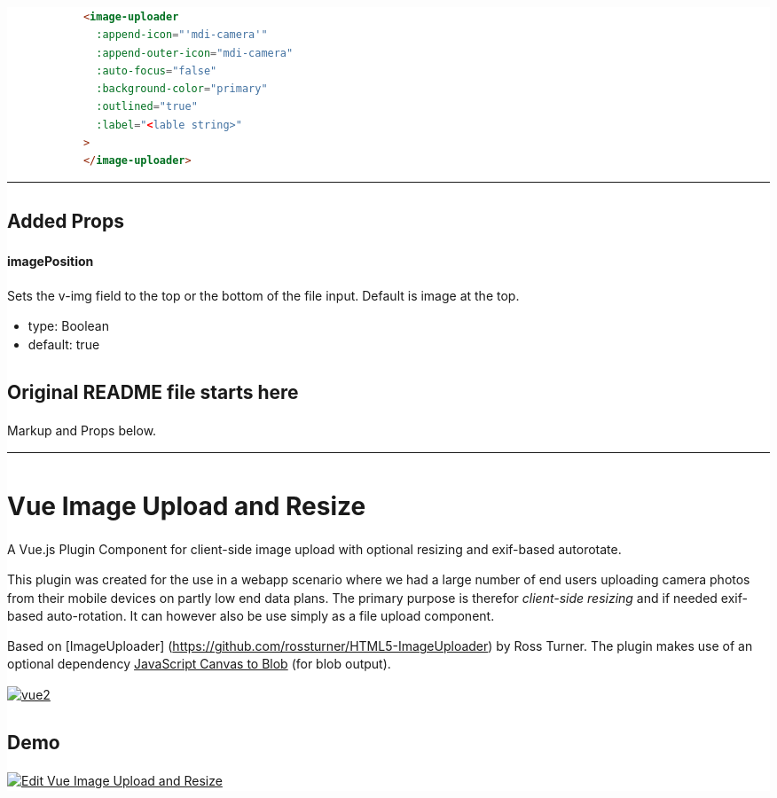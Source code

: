 




```html
            <image-uploader             
              :append-icon="'mdi-camera'"
              :append-outer-icon="mdi-camera"
              :auto-focus="false"
              :background-color="primary"            
              :outlined="true"
              :label="<lable string>"  
            >
            </image-uploader>

```






---
## Added Props

#### imagePosition
Sets the v-img field to the top or the bottom of the file input. Default is image at the top.
* type: Boolean
* default: true


## Original README file starts here 

 Markup and Props below.

---

# Vue Image Upload and Resize
A Vue.js Plugin Component for client-side image upload with optional resizing and exif-based autorotate.

This plugin was created for the use in a webapp scenario where we had a large number of end users uploading camera photos from their mobile devices on partly low end data plans. The primary purpose is therefor _client-side resizing_ and if needed exif-based auto-rotation. It can however also be use simply as a file upload component.

Based on [ImageUploader] (https://github.com/rossturner/HTML5-ImageUploader) by Ross Turner. The plugin makes use of an optional dependency [JavaScript Canvas to Blob](https://github.com/blueimp/JavaScript-Canvas-to-Blob) (for blob output).

[![vue2](https://img.shields.io/badge/vue-2.x-brightgreen.svg)](https://vuejs.org/)

## Demo
[![Edit Vue Image Upload and Resize ](https://codesandbox.io/static/img/play-codesandbox.svg)](https://codesandbox.io/s/mqnow97omj?module=%2Fsrc%2Fcomponents%2FHelloWorld.vue)
